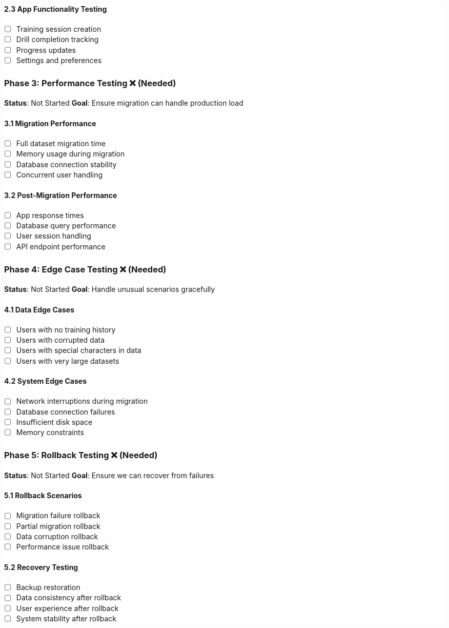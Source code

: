 #### 2.3 App Functionality Testing
- [ ] Training session creation
- [ ] Drill completion tracking
- [ ] Progress updates
- [ ] Settings and preferences

### Phase 3: Performance Testing ❌ (Needed)
**Status**: Not Started
**Goal**: Ensure migration can handle production load

#### 3.1 Migration Performance
- [ ] Full dataset migration time
- [ ] Memory usage during migration
- [ ] Database connection stability
- [ ] Concurrent user handling

#### 3.2 Post-Migration Performance
- [ ] App response times
- [ ] Database query performance
- [ ] User session handling
- [ ] API endpoint performance

### Phase 4: Edge Case Testing ❌ (Needed)
**Status**: Not Started
**Goal**: Handle unusual scenarios gracefully

#### 4.1 Data Edge Cases
- [ ] Users with no training history
- [ ] Users with corrupted data
- [ ] Users with special characters in data
- [ ] Users with very large datasets

#### 4.2 System Edge Cases
- [ ] Network interruptions during migration
- [ ] Database connection failures
- [ ] Insufficient disk space
- [ ] Memory constraints

### Phase 5: Rollback Testing ❌ (Needed)
**Status**: Not Started
**Goal**: Ensure we can recover from failures

#### 5.1 Rollback Scenarios
- [ ] Migration failure rollback
- [ ] Partial migration rollback
- [ ] Data corruption rollback
- [ ] Performance issue rollback

#### 5.2 Recovery Testing
- [ ] Backup restoration
- [ ] Data consistency after rollback
- [ ] User experience after rollback
- [ ] System stability after rollback
